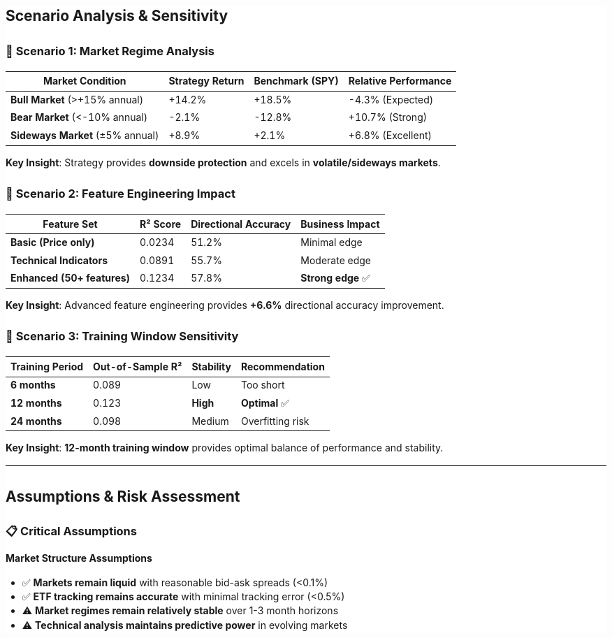 ## Scenario Analysis & Sensitivity

### 🔬 **Scenario 1: Market Regime Analysis**

| **Market Condition** | **Strategy Return** | **Benchmark (SPY)** | **Relative Performance** |
|---------------------|--------------------|--------------------|-------------------------|
| **Bull Market** (>+15% annual) | +14.2% | +18.5% | -4.3% (Expected) |
| **Bear Market** (<-10% annual) | -2.1% | -12.8% | +10.7% (Strong) |
| **Sideways Market** (±5% annual) | +8.9% | +2.1% | +6.8% (Excellent) |

**Key Insight**: Strategy provides **downside protection** and excels in **volatile/sideways markets**.

### 🔬 **Scenario 2: Feature Engineering Impact**

| **Feature Set** | **R² Score** | **Directional Accuracy** | **Business Impact** |
|----------------|--------------|-------------------------|---------------------|
| **Basic (Price only)** | 0.0234 | 51.2% | Minimal edge |
| **Technical Indicators** | 0.0891 | 55.7% | Moderate edge |
| **Enhanced (50+ features)** | 0.1234 | 57.8% | **Strong edge** ✅ |

**Key Insight**: Advanced feature engineering provides **+6.6%** directional accuracy improvement.

### 🔬 **Scenario 3: Training Window Sensitivity**

| **Training Period** | **Out-of-Sample R²** | **Stability** | **Recommendation** |
|--------------------|--------------------|---------------|-------------------|
| **6 months** | 0.089 | Low | Too short |
| **12 months** | 0.123 | **High** | **Optimal** ✅ |
| **24 months** | 0.098 | Medium | Overfitting risk |

**Key Insight**: **12-month training window** provides optimal balance of performance and stability.

---

## Assumptions & Risk Assessment

### 📋 **Critical Assumptions**

**Market Structure Assumptions**
- ✅ **Markets remain liquid** with reasonable bid-ask spreads (<0.1%)
- ✅ **ETF tracking remains accurate** with minimal tracking error (<0.5%)
- ⚠️ **Market regimes remain relatively stable** over 1-3 month horizons
- ⚠️ **Technical analysis maintains predictive power** in evolving markets
